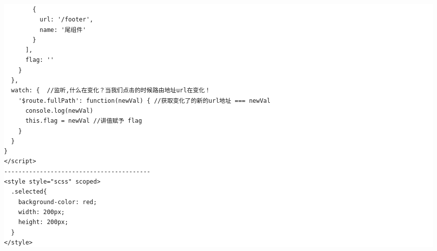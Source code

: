 ```
        {
          url: '/footer',
          name: '尾组件'
        }
      ],
      flag: ''
    }
  },
  watch: {	//监听,什么在变化？当我们点击的时候路由地址url在变化！
    '$route.fullPath': function(newVal) { //获取变化了的新的url地址 === newVal
      console.log(newVal)
      this.flag = newVal //讲值赋予 flag
    }
  }
}
</script>
-----------------------------------------
<style style="scss" scoped>
  .selected{
    background-color: red;
    width: 200px;
    height: 200px;
  }
</style>
```

